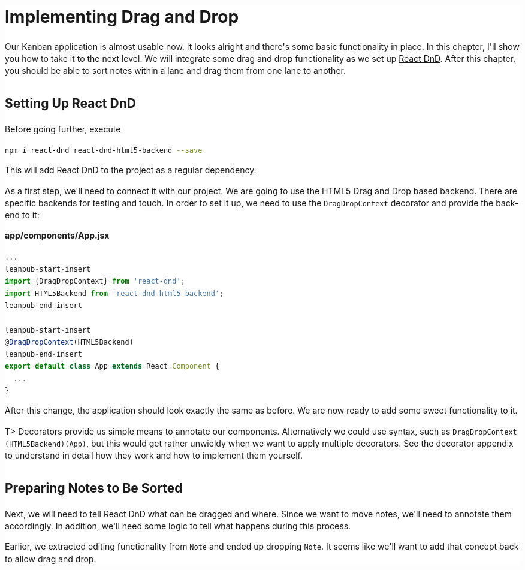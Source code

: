 # Implementing Drag and Drop

Our Kanban application is almost usable now. It looks alright and there's some basic functionality in place. In this chapter, I'll show you how to take it to the next level. We will integrate some drag and drop functionality as we set up [React DnD](https://gaearon.github.io/react-dnd/). After this chapter, you should be able to sort notes within a lane and drag them from one lane to another.

## Setting Up React DnD

Before going further, execute

```bash
npm i react-dnd react-dnd-html5-backend --save
```

This will add React DnD to the project as a regular dependency.

As a first step, we'll need to connect it with our project. We are going to use the HTML5 Drag and Drop based backend. There are specific backends for testing and [touch](https://github.com/yahoo/react-dnd-touch-backend). In order to set it up, we need to use the `DragDropContext` decorator and provide the back-end to it:

**app/components/App.jsx**

```javascript
...
leanpub-start-insert
import {DragDropContext} from 'react-dnd';
import HTML5Backend from 'react-dnd-html5-backend';
leanpub-end-insert

leanpub-start-insert
@DragDropContext(HTML5Backend)
leanpub-end-insert
export default class App extends React.Component {
  ...
}
```

After this change, the application should look exactly the same as before. We are now ready to add some sweet functionality to it.

T> Decorators provide us simple means to annotate our components. Alternatively we could use syntax, such as `DragDropContext(HTML5Backend)(App)`, but this would get rather unwieldy when we want to apply multiple decorators. See the decorator appendix to understand in detail how they work and how to implement them yourself.

## Preparing Notes to Be Sorted

Next, we will need to tell React DnD what can be dragged and where. Since we want to move notes, we'll need to annotate them accordingly. In addition, we'll need some logic to tell what happens during this process.

Earlier, we extracted editing functionality from `Note` and ended up dropping `Note`. It seems like we'll want to add that concept back to allow drag and drop.
